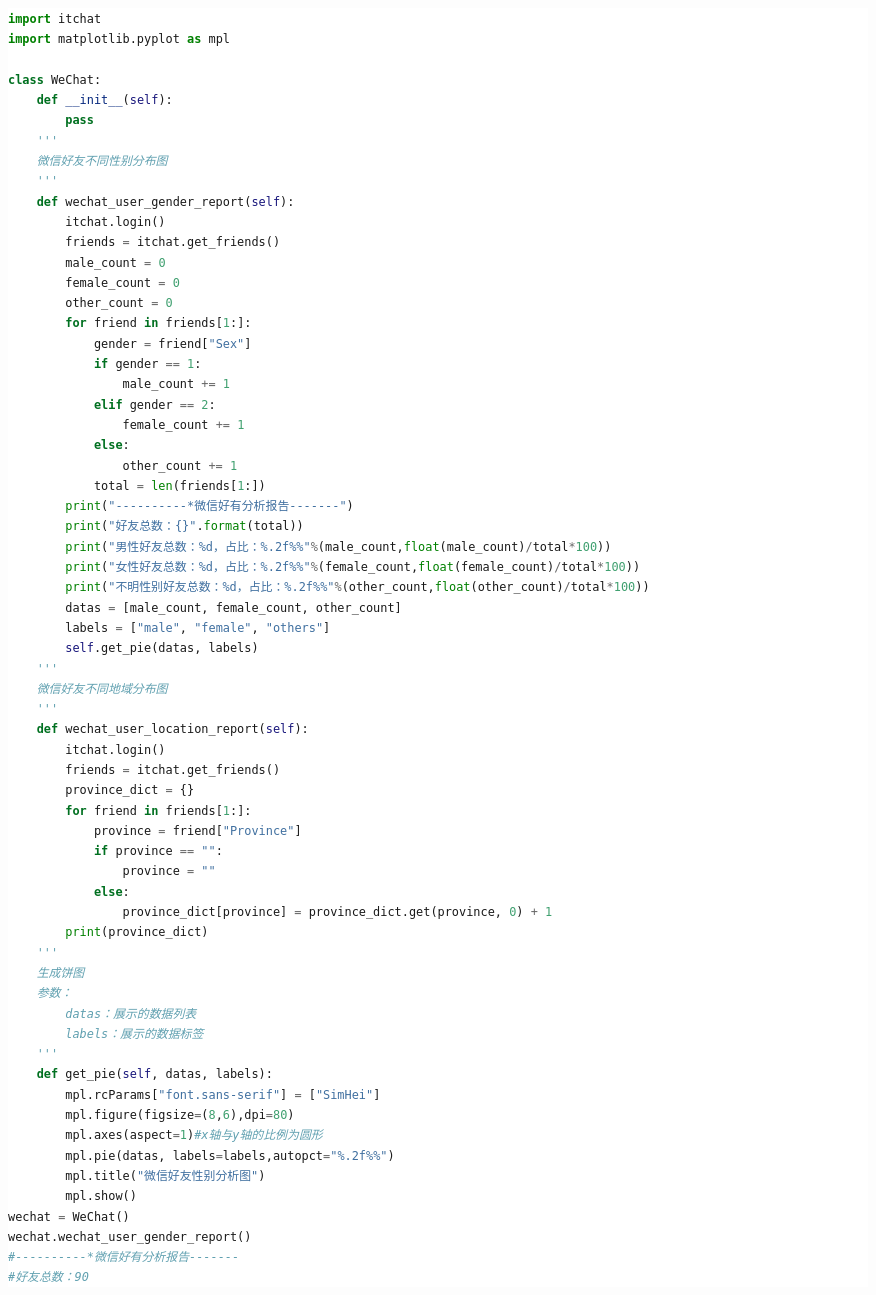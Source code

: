 ```python
import itchat
import matplotlib.pyplot as mpl

class WeChat:
    def __init__(self):
        pass
    '''
    微信好友不同性别分布图
    '''
    def wechat_user_gender_report(self):
        itchat.login()
        friends = itchat.get_friends()
        male_count = 0
        female_count = 0
        other_count = 0
        for friend in friends[1:]:
            gender = friend["Sex"]
            if gender == 1:
                male_count += 1
            elif gender == 2:
                female_count += 1
            else:
                other_count += 1
            total = len(friends[1:])
        print("----------*微信好有分析报告-------")
        print("好友总数：{}".format(total))
        print("男性好友总数：%d，占比：%.2f%%"%(male_count,float(male_count)/total*100))
        print("女性好友总数：%d，占比：%.2f%%"%(female_count,float(female_count)/total*100))
        print("不明性别好友总数：%d，占比：%.2f%%"%(other_count,float(other_count)/total*100))
        datas = [male_count, female_count, other_count]
        labels = ["male", "female", "others"]
        self.get_pie(datas, labels)
    '''
    微信好友不同地域分布图
    '''
    def wechat_user_location_report(self):
        itchat.login()
        friends = itchat.get_friends()
        province_dict = {}
        for friend in friends[1:]:
            province = friend["Province"]
            if province == "":
                province = ""
            else:
                province_dict[province] = province_dict.get(province, 0) + 1
        print(province_dict)
    '''
    生成饼图
    参数：
        datas：展示的数据列表
        labels：展示的数据标签
    '''
    def get_pie(self, datas, labels):
        mpl.rcParams["font.sans-serif"] = ["SimHei"]
        mpl.figure(figsize=(8,6),dpi=80)
        mpl.axes(aspect=1)#x轴与y轴的比例为圆形
        mpl.pie(datas, labels=labels,autopct="%.2f%%")
        mpl.title("微信好友性别分析图")
        mpl.show()
wechat = WeChat()
wechat.wechat_user_gender_report()
#----------*微信好有分析报告-------
#好友总数：90
```